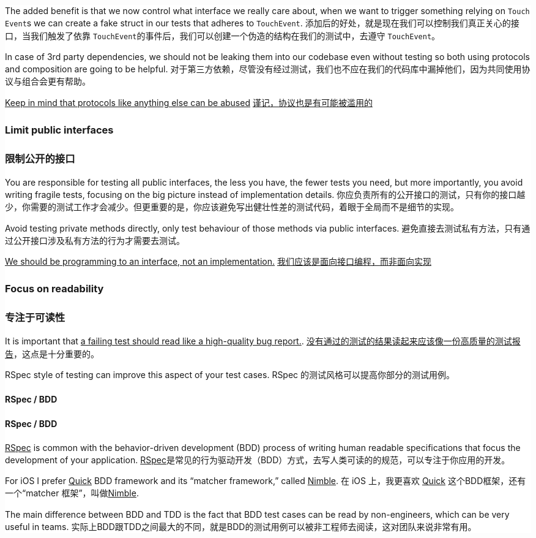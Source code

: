 The added benefit is that we now control what interface we really care about, when we want to trigger something relying on `TouchEvent`s we can create a fake struct in our tests that adheres to `TouchEvent`.
添加后的好处，就是现在我们可以控制我们真正关心的接口，当我们触发了依靠 `TouchEvent`的事件后，我们可以创建一个伪造的结构在我们的测试中，去遵守 `TouchEvent`。

In case of 3rd party dependencies, we should not be leaking them into our codebase even without testing so both using protocols and composition are going to be helpful.
对于第三方依赖，尽管没有经过测试，我们也不应在我们的代码库中漏掉他们，因为共同使用协议与组合会更有帮助。

[Keep in mind that protocols like anything else can be abused](http://chris.eidhof.nl/post/protocol-oriented-programming/)
[谨记，协议也是有可能被滥用的](http://chris.eidhof.nl/post/protocol-oriented-programming/)


### Limit public interfaces ###
### 限制公开的接口 ###

You are responsible for testing all public interfaces, the less you have, the fewer tests you need, but more importantly, you avoid writing fragile tests, focusing on the big picture instead of implementation details.
你应负责所有的公开接口的测试，只有你的接口越少，你需要的测试工作才会减少。但更重要的是，你应该避免写出健壮性差的测试代码，着眼于全局而不是细节的实现。

Avoid testing private methods directly, only test behaviour of those methods via public interfaces.
避免直接去测试私有方法，只有通过公开接口涉及私有方法的行为才需要去测试。

[We should be programming to an interface, not an implementation.](http://www.artima.com/lejava/articles/designprinciples.html)
[我们应该是面向接口编程，而非面向实现](http://www.artima.com/lejava/articles/designprinciples.html)

### Focus on readability ###
### 专注于可读性 ###

It is important that [a failing test should read like a high-quality bug report.](https://medium.com/javascript-scene/what-every-unit-test-needs-f6cd34d9836d#.kn8a3pyi8).
[没有通过的测试的结果读起来应该像一份高质量的测试报告](https://medium.com/javascript-scene/what-every-unit-test-needs-f6cd34d9836d#.kn8a3pyi8)，这点是十分重要的。

RSpec style of testing can improve this aspect of your test cases.
RSpec 的测试风格可以提高你部分的测试用例。

#### RSpec / BDD ####
#### RSpec / BDD ####

[RSpec](http://rspec.info) is common with the behavior-driven development (BDD) process of writing human readable specifications that focus the development of your application.
[RSpec](http://rspec.info)是常见的行为驱动开发（BDD）方式，去写人类可读的的规范，可以专注于你应用的开发。

For iOS I prefer [Quick](https://github.com/Quick/Quick) BDD framework and its “matcher framework,” called [Nimble](https://github.com/Quick/Nimble).
在 iOS 上，我更喜欢 [Quick](https://github.com/Quick/Quick) 这个BDD框架，还有一个“matcher 框架”，叫做[Nimble](https://github.com/Quick/Nimble).

The main difference between BDD and TDD is the fact that BDD test cases can be read by non-engineers, which can be very useful in teams.
实际上BDD跟TDD之间最大的不同，就是BDD的测试用例可以被非工程师去阅读，这对团队来说非常有用。
